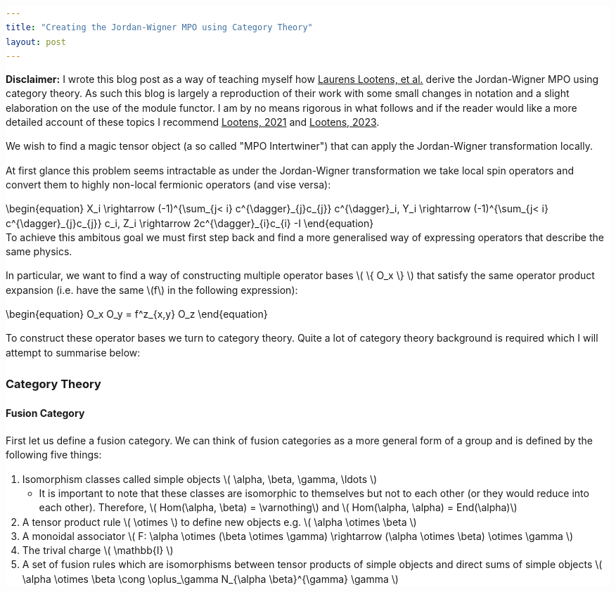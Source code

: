 ```yaml
---
title: "Creating the Jordan-Wigner MPO using Category Theory"
layout: post
---
```

**Disclaimer:** I wrote this blog post as a way of teaching myself how [Laurens Lootens, et al.] derive the Jordan-Wigner MPO using category theory. As such this blog is largely a reproduction of their work with some small changes in notation and a slight elaboration on the use of the module functor. I am by no means rigorous in what follows and if the reader would like a more detailed account of these topics I recommend [Lootens, 2021] and [Lootens, 2023].


We wish to find a magic tensor object (a so called "MPO Intertwiner") that can apply the Jordan-Wigner transformation locally. 

At first glance this problem seems intractable as under the Jordan-Wigner transformation we take local spin operators and convert them to highly non-local fermionic operators (and vise versa):
<div>
\begin{equation}
X_i \rightarrow (-1)^{\sum_{j< i} c^{\dagger}_{j}c_{j}} c^{\dagger}_i, Y_i \rightarrow (-1)^{\sum_{j< i} c^{\dagger}_{j}c_{j}} c_i, Z_i \rightarrow  2c^{\dagger}_{i}c_{i} -I
\end{equation}
</div>
To achieve this ambitous goal we must first step back and find a more generalised way of expressing operators that describe the same physics. 

In particular, we want to find a way of constructing multiple operator bases \\( \\{ O_x \\} \\) that satisfy the same operator product expansion (i.e. have the same \\(f\\) in the following expression):
<div>
\begin{equation}
O_x O_y = f^z_{x,y} O_z
\end{equation}
</div>

To construct these operator bases we turn to category theory. Quite a lot of category theory background is required which I will attempt to summarise below:

### Category Theory
#### Fusion Category
First let us define a fusion category. We can think of fusion categories as a more general form of a group and is defined by the following five things:
1. Isomorphism classes called simple objects \\( \alpha, \beta, \gamma, \ldots \\)
    - It is important to note that these classes are isomorphic to themselves but not to each other (or they would reduce into each other). Therefore, \\( Hom(\alpha, \beta) = \varnothing\\) and \\( Hom(\alpha, \alpha) = End(\alpha)\\)
2. A tensor product rule \\( \otimes \\) to define new objects e.g. \\( \alpha \otimes \beta \\)
3. A monoidal associator \\( F: \alpha \otimes (\beta \otimes \gamma) \rightarrow (\alpha \otimes \beta) \otimes \gamma \\)
4. The trival charge \\( \mathbb{I} \\)
5. A set of fusion rules which are isomorphisms between tensor products of simple objects and direct sums of simple objects \\( \alpha \otimes \beta  \cong \oplus_\gamma N_{\alpha \beta}^{\gamma} \gamma \\)


[Lootens, 2021]: https://www.scipost.org/SciPostPhys.10.3.053/pdf
[Lootens, 2023]:   https://journals.aps.org/prxquantum/abstract/10.1103/PRXQuantum.4.020357
[Laurens Lootens, et al.]: https://journals.aps.org/prxquantum/abstract/10.1103/PRXQuantum.4.020357